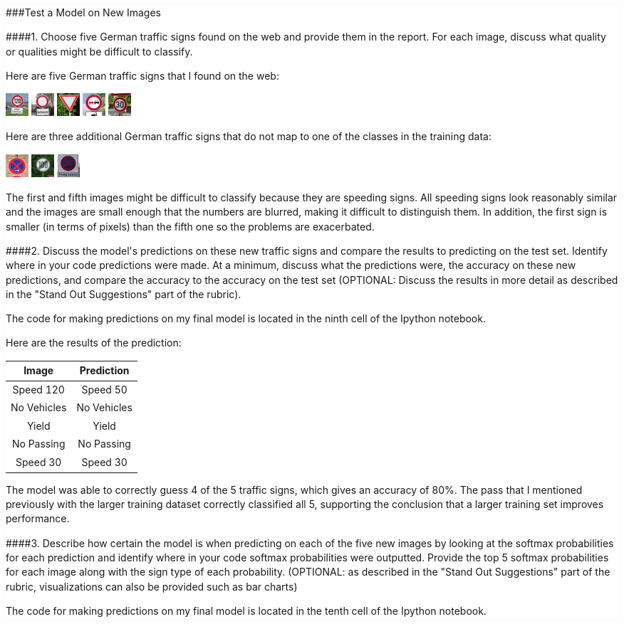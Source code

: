 
###Test a Model on New Images

####1. Choose five German traffic signs found on the web and provide them in the report. For each image, discuss what quality or qualities might be difficult to classify.

Here are five German traffic signs that I found on the web:

![alt text][german1] ![alt text][german2] ![alt text][german3] 
![alt text][german4] ![alt text][german5]

Here are three additional German traffic signs that do not map to one of the classes in the training data:

![alt text][german6] ![alt text][german7] ![alt text][german8] 

The first and fifth images might be difficult to classify because they are speeding signs. All speeding signs look reasonably similar and the images are small enough that the numbers are blurred, making it difficult to distinguish them. In addition, the first sign is smaller (in terms of pixels) than the fifth one so the problems are exacerbated. 

####2. Discuss the model's predictions on these new traffic signs and compare the results to predicting on the test set. Identify where in your code predictions were made. At a minimum, discuss what the predictions were, the accuracy on these new predictions, and compare the accuracy to the accuracy on the test set (OPTIONAL: Discuss the results in more detail as described in the "Stand Out Suggestions" part of the rubric).

The code for making predictions on my final model is located in the ninth cell of the Ipython notebook.

Here are the results of the prediction:

| Image			        |     Prediction	        					|
|:---------------------:|:---------------------------------------------:| 
| Speed 120      		| Speed 50   									| 
| No Vehicles     			| No Vehicles 										|
| Yield					| Yield											|
| No Passing	      		| No Passing					 				|
| Speed 30			| Speed 30      							|


The model was able to correctly guess 4 of the 5 traffic signs, which gives an accuracy of 80%. The pass that I mentioned previously with the larger training dataset correctly classified all 5, supporting the conclusion that a larger training set improves performance.

####3. Describe how certain the model is when predicting on each of the five new images by looking at the softmax probabilities for each prediction and identify where in your code softmax probabilities were outputted. Provide the top 5 softmax probabilities for each image along with the sign type of each probability. (OPTIONAL: as described in the "Stand Out Suggestions" part of the rubric, visualizations can also be provided such as bar charts)

The code for making predictions on my final model is located in the tenth cell of the Ipython notebook.


[//]: # (Image References)
[test_freqs]: ./images/test_freqs.png "frequencies"
[training_freqs]: ./images/training_freqs.png "frequencies"
[validation_freqs]: ./images/validation_freqs.png "frequencies"
[final_freqs]: ./images/final_freqs.png "frequencies"
[no_passing]: ./images/no_passing.png "no passing"
[stop]: ./images/stop.png "stop"
[speed_80]: ./images/speed_80.png "speed_80"
[german1]: ./images/german1.jpg "german1"
[german2]: ./images/german2.jpg "german2"
[german3]: ./images/german3.jpg "german3"
[german4]: ./images/german4.jpg "german4"
[german5]: ./images/german5.jpg "german5"
[german6]: ./images/german6.jpg "german6"
[german7]: ./images/german7.jpg "german7"
[german8]: ./images/german8.jpg "german8"
[image2]: ./examples/grayscale.jpg "Grayscaling"
[image3]: ./examples/random_noise.jpg "Random Noise"
[image4]: ./examples/placeholder.png "Traffic Sign 1"
[image5]: ./examples/placeholder.png "Traffic Sign 2"
[image6]: ./examples/placeholder.png "Traffic Sign 3"
[image7]: ./examples/placeholder.png "Traffic Sign 4"
[image8]: ./examples/placeholder.png "Traffic Sign 5"